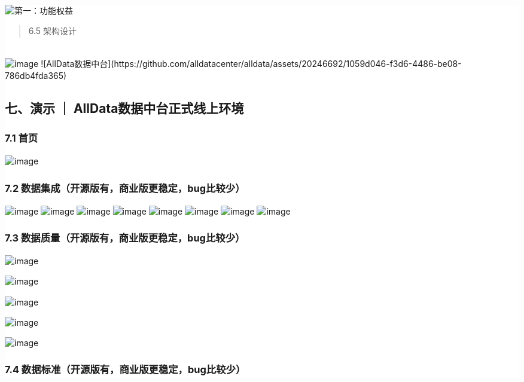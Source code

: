 ![第一：功能权益](https://github.com/alldatacenter/alldata/assets/20246692/6acb372c-bcdf-4732-9ed4-0dd7aaa8b926)
>
> 6.5 架构设计
<br/>
<img width="1423" alt="image" src="https://user-images.githubusercontent.com/20246692/235920344-fbf3c9d2-6239-4c73-aa9c-77a72773780e.png">
![AllData数据中台](https://github.com/alldatacenter/alldata/assets/20246692/1059d046-f3d6-4486-be08-786db4fda365)

<br/>


## 七、演示 ｜ AllData数据中台正式线上环境

### 7.1 首页
<img width="1423" alt="image" src="https://github.com/alldatacenter/alldata/assets/20246692/40364db7-d7a1-457c-af51-94b3b6a71f8e">

### 7.2 数据集成（开源版有，商业版更稳定，bug比较少）

<img width="1423" alt="image" src="https://github.com/alldatacenter/alldata/assets/20246692/862469f5-a557-4654-a348-c7d2ccc29b49">

<img width="1439" alt="image" src="https://github.com/alldatacenter/alldata/assets/20246692/34fcabb5-5c93-468b-8c83-b23266a593ac">

<img width="1413" alt="image" src="https://github.com/alldatacenter/alldata/assets/20246692/265f3d51-5404-4525-aa3a-1706e7c44001">

<img width="1419" alt="image" src="https://github.com/alldatacenter/alldata/assets/20246692/defae4eb-3746-43d8-835c-16aa5bbaab54">

<img width="1419" alt="image" src="https://github.com/alldatacenter/alldata/assets/20246692/19315163-492a-4c3b-bc4e-475e02c1a674">
<img width="1425" alt="image" src="https://github.com/alldatacenter/alldata/assets/20246692/450659ad-8baa-4dfe-a3f1-6bf7bbbfaafb">
<img width="1439" alt="image" src="https://github.com/alldatacenter/alldata/assets/20246692/e84dc781-ee36-4f82-ae59-fccbffd9fdd9">
<img width="1400" alt="image" src="https://github.com/alldatacenter/alldata/assets/20246692/65d5e8ec-f2f2-4053-bf3c-9e46131dd54b">


### 7.3 数据质量（开源版有，商业版更稳定，bug比较少）

<img width="1412" alt="image" src="https://github.com/alldatacenter/alldata/assets/20246692/def238c4-9721-4ebf-b7f8-60f2c317d27d">

![image](https://github.com/alldatacenter/alldata/assets/20246692/79a50d83-cacb-49df-9b54-5deb5cd6b2bb)

![image](https://github.com/alldatacenter/alldata/assets/20246692/47f736b1-2281-448f-b703-7fed005f1326)

![image](https://github.com/alldatacenter/alldata/assets/20246692/5e55ba7c-df80-4c0c-ab54-e83d46047cd3)

![image](https://github.com/alldatacenter/alldata/assets/20246692/5280690b-f6a1-4aba-98b9-788270d65fba)

### 7.4 数据标准（开源版有，商业版更稳定，bug比较少）

